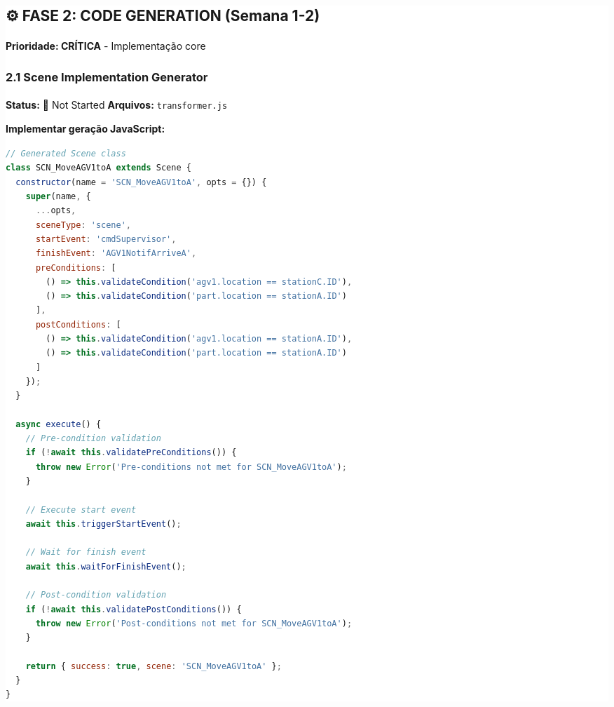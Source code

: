 
## **⚙️ FASE 2: CODE GENERATION (Semana 1-2)**
**Prioridade: CRÍTICA** - Implementação core

### 2.1 **Scene Implementation Generator**
**Status:** 🔴 Not Started
**Arquivos:** `transformer.js`

**Implementar geração JavaScript:**
```javascript
// Generated Scene class
class SCN_MoveAGV1toA extends Scene {
  constructor(name = 'SCN_MoveAGV1toA', opts = {}) {
    super(name, {
      ...opts,
      sceneType: 'scene',
      startEvent: 'cmdSupervisor',
      finishEvent: 'AGV1NotifArriveA',
      preConditions: [
        () => this.validateCondition('agv1.location == stationC.ID'),
        () => this.validateCondition('part.location == stationA.ID')
      ],
      postConditions: [
        () => this.validateCondition('agv1.location == stationA.ID'),
        () => this.validateCondition('part.location == stationA.ID')
      ]
    });
  }

  async execute() {
    // Pre-condition validation
    if (!await this.validatePreConditions()) {
      throw new Error('Pre-conditions not met for SCN_MoveAGV1toA');
    }

    // Execute start event
    await this.triggerStartEvent();

    // Wait for finish event
    await this.waitForFinishEvent();

    // Post-condition validation
    if (!await this.validatePostConditions()) {
      throw new Error('Post-conditions not met for SCN_MoveAGV1toA');
    }

    return { success: true, scene: 'SCN_MoveAGV1toA' };
  }
}
```
